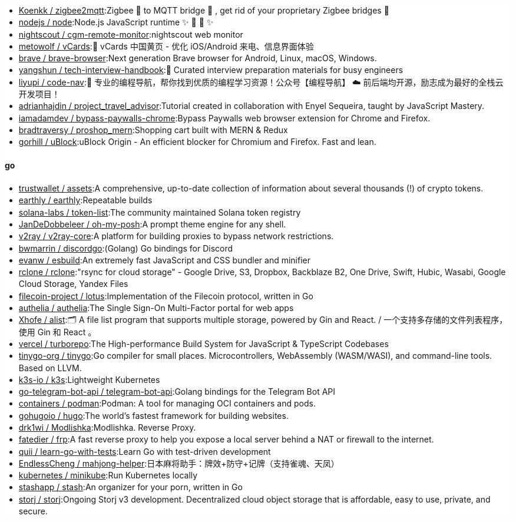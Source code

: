 * [Koenkk / zigbee2mqtt](https://github.com/Koenkk/zigbee2mqtt):Zigbee 🐝 to MQTT bridge 🌉 , get rid of your proprietary Zigbee bridges 🔨
* [nodejs / node](https://github.com/nodejs/node):Node.js JavaScript runtime ✨ 🐢 🚀 ✨
* [nightscout / cgm-remote-monitor](https://github.com/nightscout/cgm-remote-monitor):nightscout web monitor
* [metowolf / vCards](https://github.com/metowolf/vCards):📡️ vCards 中国黄页 - 优化 iOS/Android 来电、信息界面体验
* [brave / brave-browser](https://github.com/brave/brave-browser):Next generation Brave browser for Android, Linux, macOS, Windows.
* [yangshun / tech-interview-handbook](https://github.com/yangshun/tech-interview-handbook):💯 Curated interview preparation materials for busy engineers
* [liyupi / code-nav](https://github.com/liyupi/code-nav):💎 专业的编程导航，帮你找到优质的编程学习资源！公众号【编程导航】 ☁️ 前后端均开源，励志成为最好的全栈云开发项目！
* [adrianhajdin / project_travel_advisor](https://github.com/adrianhajdin/project_travel_advisor):Tutorial created in collaboration with Enyel Sequeira, taught by JavaScript Mastery.
* [iamadamdev / bypass-paywalls-chrome](https://github.com/iamadamdev/bypass-paywalls-chrome):Bypass Paywalls web browser extension for Chrome and Firefox.
* [bradtraversy / proshop_mern](https://github.com/bradtraversy/proshop_mern):Shopping cart built with MERN & Redux
* [gorhill / uBlock](https://github.com/gorhill/uBlock):uBlock Origin - An efficient blocker for Chromium and Firefox. Fast and lean.

#### go
* [trustwallet / assets](https://github.com/trustwallet/assets):A comprehensive, up-to-date collection of information about several thousands (!) of crypto tokens.
* [earthly / earthly](https://github.com/earthly/earthly):Repeatable builds
* [solana-labs / token-list](https://github.com/solana-labs/token-list):The community maintained Solana token registry
* [JanDeDobbeleer / oh-my-posh](https://github.com/JanDeDobbeleer/oh-my-posh):A prompt theme engine for any shell.
* [v2ray / v2ray-core](https://github.com/v2ray/v2ray-core):A platform for building proxies to bypass network restrictions.
* [bwmarrin / discordgo](https://github.com/bwmarrin/discordgo):(Golang) Go bindings for Discord
* [evanw / esbuild](https://github.com/evanw/esbuild):An extremely fast JavaScript and CSS bundler and minifier
* [rclone / rclone](https://github.com/rclone/rclone):"rsync for cloud storage" - Google Drive, S3, Dropbox, Backblaze B2, One Drive, Swift, Hubic, Wasabi, Google Cloud Storage, Yandex Files
* [filecoin-project / lotus](https://github.com/filecoin-project/lotus):Implementation of the Filecoin protocol, written in Go
* [authelia / authelia](https://github.com/authelia/authelia):The Single Sign-On Multi-Factor portal for web apps
* [Xhofe / alist](https://github.com/Xhofe/alist):🗂️ A file list program that supports multiple storage, powered by Gin and React. / 一个支持多存储的文件列表程序，使用 Gin 和 React 。
* [vercel / turborepo](https://github.com/vercel/turborepo):The High-performance Build System for JavaScript & TypeScript Codebases
* [tinygo-org / tinygo](https://github.com/tinygo-org/tinygo):Go compiler for small places. Microcontrollers, WebAssembly (WASM/WASI), and command-line tools. Based on LLVM.
* [k3s-io / k3s](https://github.com/k3s-io/k3s):Lightweight Kubernetes
* [go-telegram-bot-api / telegram-bot-api](https://github.com/go-telegram-bot-api/telegram-bot-api):Golang bindings for the Telegram Bot API
* [containers / podman](https://github.com/containers/podman):Podman: A tool for managing OCI containers and pods.
* [gohugoio / hugo](https://github.com/gohugoio/hugo):The world’s fastest framework for building websites.
* [drk1wi / Modlishka](https://github.com/drk1wi/Modlishka):Modlishka. Reverse Proxy.
* [fatedier / frp](https://github.com/fatedier/frp):A fast reverse proxy to help you expose a local server behind a NAT or firewall to the internet.
* [quii / learn-go-with-tests](https://github.com/quii/learn-go-with-tests):Learn Go with test-driven development
* [EndlessCheng / mahjong-helper](https://github.com/EndlessCheng/mahjong-helper):日本麻将助手：牌效+防守+记牌（支持雀魂、天凤）
* [kubernetes / minikube](https://github.com/kubernetes/minikube):Run Kubernetes locally
* [stashapp / stash](https://github.com/stashapp/stash):An organizer for your porn, written in Go
* [storj / storj](https://github.com/storj/storj):Ongoing Storj v3 development. Decentralized cloud object storage that is affordable, easy to use, private, and secure.